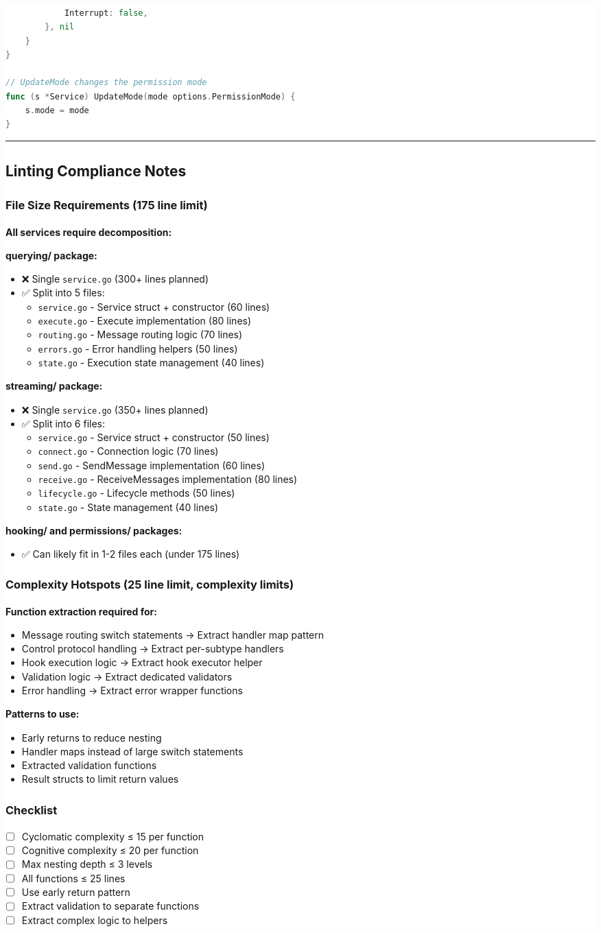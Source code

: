 ```go
			Interrupt: false,
		}, nil
	}
}

// UpdateMode changes the permission mode
func (s *Service) UpdateMode(mode options.PermissionMode) {
	s.mode = mode
}
```

---

## Linting Compliance Notes

### File Size Requirements (175 line limit)

**All services require decomposition:**

**querying/ package:**
- ❌ Single `service.go` (300+ lines planned)
- ✅ Split into 5 files:
  - `service.go` - Service struct + constructor (60 lines)
  - `execute.go` - Execute implementation (80 lines)
  - `routing.go` - Message routing logic (70 lines)
  - `errors.go` - Error handling helpers (50 lines)
  - `state.go` - Execution state management (40 lines)

**streaming/ package:**
- ❌ Single `service.go` (350+ lines planned)
- ✅ Split into 6 files:
  - `service.go` - Service struct + constructor (50 lines)
  - `connect.go` - Connection logic (70 lines)
  - `send.go` - SendMessage implementation (60 lines)
  - `receive.go` - ReceiveMessages implementation (80 lines)
  - `lifecycle.go` - Lifecycle methods (50 lines)
  - `state.go` - State management (40 lines)

**hooking/ and permissions/ packages:**
- ✅ Can likely fit in 1-2 files each (under 175 lines)

### Complexity Hotspots (25 line limit, complexity limits)

**Function extraction required for:**
- Message routing switch statements → Extract handler map pattern
- Control protocol handling → Extract per-subtype handlers
- Hook execution logic → Extract hook executor helper
- Validation logic → Extract dedicated validators
- Error handling → Extract error wrapper functions

**Patterns to use:**
- Early returns to reduce nesting
- Handler maps instead of large switch statements
- Extracted validation functions
- Result structs to limit return values

### Checklist

- [ ] Cyclomatic complexity ≤ 15 per function
- [ ] Cognitive complexity ≤ 20 per function
- [ ] Max nesting depth ≤ 3 levels
- [ ] All functions ≤ 25 lines
- [ ] Use early return pattern
- [ ] Extract validation to separate functions
- [ ] Extract complex logic to helpers